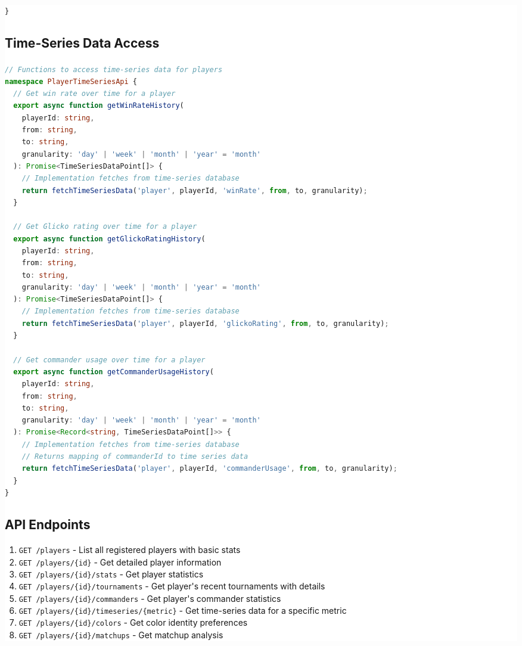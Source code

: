 ```typescript
}
```

## Time-Series Data Access
```typescript
// Functions to access time-series data for players
namespace PlayerTimeSeriesApi {
  // Get win rate over time for a player
  export async function getWinRateHistory(
    playerId: string,
    from: string,
    to: string,
    granularity: 'day' | 'week' | 'month' | 'year' = 'month'
  ): Promise<TimeSeriesDataPoint[]> {
    // Implementation fetches from time-series database
    return fetchTimeSeriesData('player', playerId, 'winRate', from, to, granularity);
  }
  
  // Get Glicko rating over time for a player
  export async function getGlickoRatingHistory(
    playerId: string,
    from: string,
    to: string,
    granularity: 'day' | 'week' | 'month' | 'year' = 'month'
  ): Promise<TimeSeriesDataPoint[]> {
    // Implementation fetches from time-series database
    return fetchTimeSeriesData('player', playerId, 'glickoRating', from, to, granularity);
  }
  
  // Get commander usage over time for a player
  export async function getCommanderUsageHistory(
    playerId: string,
    from: string,
    to: string,
    granularity: 'day' | 'week' | 'month' | 'year' = 'month'
  ): Promise<Record<string, TimeSeriesDataPoint[]>> {
    // Implementation fetches from time-series database
    // Returns mapping of commanderId to time series data
    return fetchTimeSeriesData('player', playerId, 'commanderUsage', from, to, granularity);
  }
}
```

## API Endpoints
1. `GET /players` - List all registered players with basic stats
2. `GET /players/{id}` - Get detailed player information
3. `GET /players/{id}/stats` - Get player statistics
4. `GET /players/{id}/tournaments` - Get player's recent tournaments with details
5. `GET /players/{id}/commanders` - Get player's commander statistics
6. `GET /players/{id}/timeseries/{metric}` - Get time-series data for a specific metric
7. `GET /players/{id}/colors` - Get color identity preferences
8. `GET /players/{id}/matchups` - Get matchup analysis
